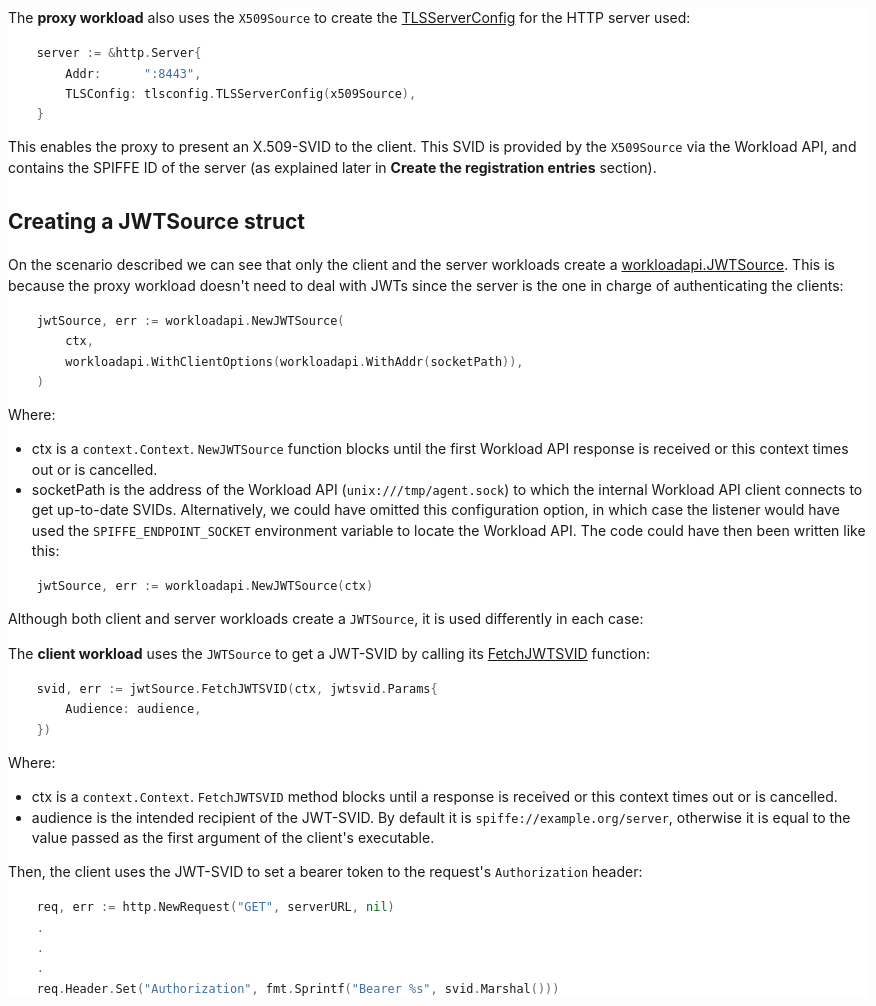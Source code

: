The **proxy workload** also uses the `X509Source` to create the [TLSServerConfig](https://pkg.go.dev/github.com/vishnusomank/go-spiffe/v2/spiffetls/tlsconfig?tab=doc#TLSServerConfig) for the HTTP server used:
```go
	server := &http.Server{
		Addr:      ":8443",
		TLSConfig: tlsconfig.TLSServerConfig(x509Source),
	}
```
This enables the proxy to present an X.509-SVID to the client. This SVID is provided by the `X509Source` via the Workload API, and contains the SPIFFE ID of the server (as explained later in **Create the registration entries** section).

## Creating a JWTSource struct
On the scenario described we can see that only the client and the server workloads create a [workloadapi.JWTSource](https://pkg.go.dev/github.com/vishnusomank/go-spiffe/v2/workloadapi?tab=doc#JWTSource). This is because the proxy workload doesn't need to deal with JWTs since the server is the one in charge of authenticating the clients:
```go
    jwtSource, err := workloadapi.NewJWTSource(
		ctx,
		workloadapi.WithClientOptions(workloadapi.WithAddr(socketPath)),
	)
```
Where:
- ctx is a `context.Context`. `NewJWTSource` function blocks until the first Workload API response is received or this context times out or is cancelled.
- socketPath is the address of the Workload API (`unix:///tmp/agent.sock`) to which the internal Workload API client connects to get up-to-date SVIDs. Alternatively, we could have omitted this configuration option, in which case the listener would have used the `SPIFFE_ENDPOINT_SOCKET` environment variable to locate the Workload API. The code could have then been written like this:
```go
	jwtSource, err := workloadapi.NewJWTSource(ctx)
```
Although both client and server workloads create a `JWTSource`, it is used differently in each case:

The **client workload** uses the `JWTSource` to get a JWT-SVID by calling its [FetchJWTSVID](https://pkg.go.dev/github.com/vishnusomank/go-spiffe/v2/workloadapi?tab=doc#JWTSource.FetchJWTSVID) function:
```go
	svid, err := jwtSource.FetchJWTSVID(ctx, jwtsvid.Params{
		Audience: audience,
	})
```
Where:
- ctx is a `context.Context`. `FetchJWTSVID` method blocks until a response is received or this context times out or is cancelled.
- audience is the intended recipient of the JWT-SVID. By default it is `spiffe://example.org/server`, otherwise it is equal to the value passed as the first argument of the client's executable.

Then, the client uses the JWT-SVID to set a bearer token to the request's `Authorization` header:
```go
	req, err := http.NewRequest("GET", serverURL, nil)
	.
	.
	.
	req.Header.Set("Authorization", fmt.Sprintf("Bearer %s", svid.Marshal()))
```

